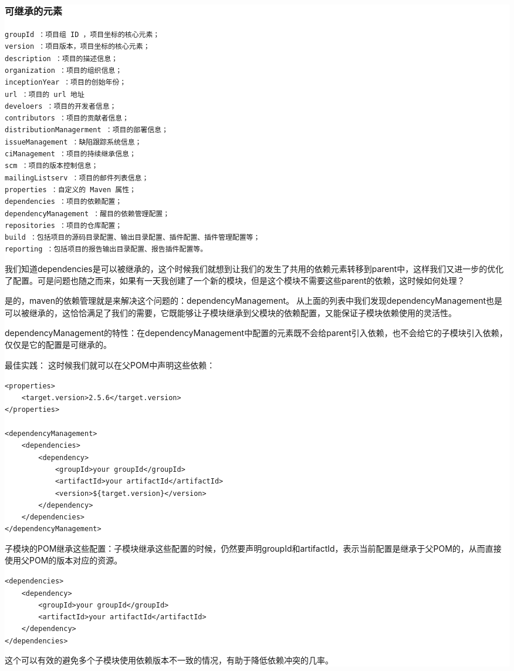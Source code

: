 ### 可继承的元素

```
groupId ：项目组 ID ，项目坐标的核心元素；
version ：项目版本，项目坐标的核心元素；
description ：项目的描述信息；
organization ：项目的组织信息；
inceptionYear ：项目的创始年份；
url ：项目的 url 地址
develoers ：项目的开发者信息；
contributors ：项目的贡献者信息；
distributionManagerment ：项目的部署信息；
issueManagement ：缺陷跟踪系统信息；
ciManagement ：项目的持续继承信息；
scm ：项目的版本控制信息；
mailingListserv ：项目的邮件列表信息；
properties ：自定义的 Maven 属性；
dependencies ：项目的依赖配置；
dependencyManagement ：醒目的依赖管理配置；
repositories ：项目的仓库配置；
build ：包括项目的源码目录配置、输出目录配置、插件配置、插件管理配置等；
reporting ：包括项目的报告输出目录配置、报告插件配置等。
```

我们知道dependencies是可以被继承的，这个时候我们就想到让我们的发生了共用的依赖元素转移到parent中，这样我们又进一步的优化了配置。可是问题也随之而来，如果有一天我创建了一个新的模块，但是这个模块不需要这些parent的依赖，这时候如何处理？

是的，maven的依赖管理就是来解决这个问题的：dependencyManagement。
从上面的列表中我们发现dependencyManagement也是可以被继承的，这恰恰满足了我们的需要，它既能够让子模块继承到父模块的依赖配置，又能保证子模块依赖使用的灵活性。

dependencyManagement的特性：在dependencyManagement中配置的元素既不会给parent引入依赖，也不会给它的子模块引入依赖，仅仅是它的配置是可继承的。

最佳实践：
这时候我们就可以在父POM中声明这些依赖：
```
<properties>
	<target.version>2.5.6</target.version>
</properties>

<dependencyManagement>
	<dependencies>
		<dependency>
			<groupId>your groupId</groupId>
			<artifactId>your artifactId</artifactId>
			<version>${target.version}</version>
		</dependency>
	</dependencies>
</dependencyManagement>
```

子模块的POM继承这些配置：子模块继承这些配置的时候，仍然要声明groupId和artifactId，表示当前配置是继承于父POM的，从而直接使用父POM的版本对应的资源。

```
<dependencies>
	<dependency>
		<groupId>your groupId</groupId>
		<artifactId>your artifactId</artifactId>
	</dependency>
</dependencies>
```
这个可以有效的避免多个子模块使用依赖版本不一致的情况，有助于降低依赖冲突的几率。
